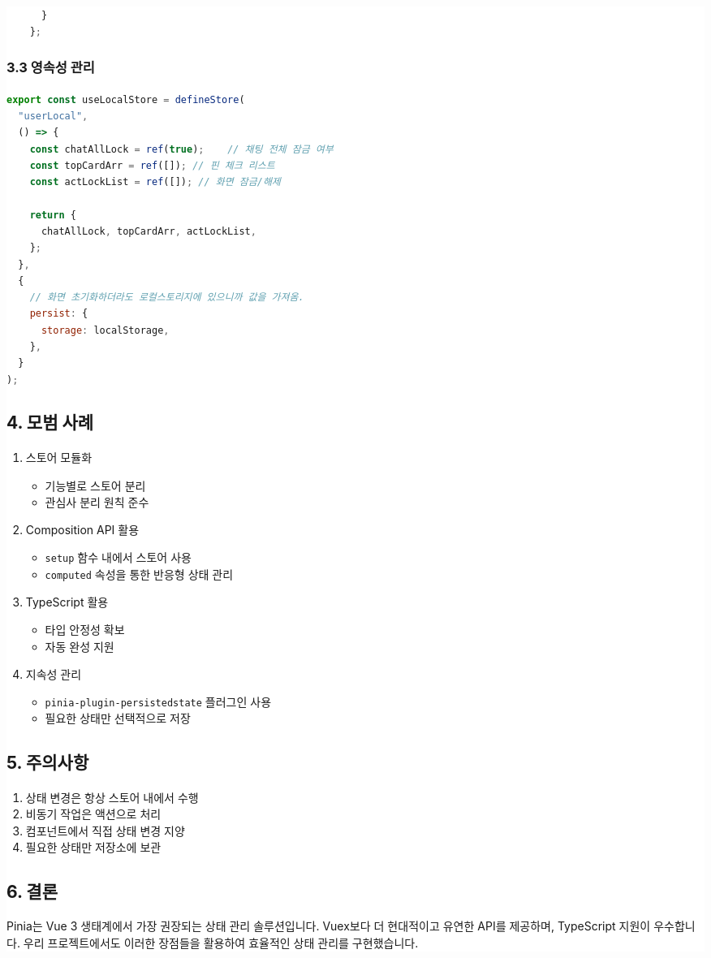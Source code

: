 ```116:131:src/stores/auth/useAuth.js
      }
    };
```


### 3.3 영속성 관리

```6:23:src/stores/main/useLocal.js
export const useLocalStore = defineStore(
  "userLocal",
  () => {
    const chatAllLock = ref(true);    // 채팅 전체 잠금 여부 
    const topCardArr = ref([]); // 핀 체크 리스트
    const actLockList = ref([]); // 화면 잠금/해제

    return { 
      chatAllLock, topCardArr, actLockList,
    };
  },
  {
    // 화면 초기화하더라도 로컬스토리지에 있으니까 값을 가져옴.
    persist: {
      storage: localStorage,
    },
  }
);
```


## 4. 모범 사례

1. 스토어 모듈화
   - 기능별로 스토어 분리
   - 관심사 분리 원칙 준수

2. Composition API 활용
   - `setup` 함수 내에서 스토어 사용
   - `computed` 속성을 통한 반응형 상태 관리

3. TypeScript 활용
   - 타입 안정성 확보
   - 자동 완성 지원

4. 지속성 관리
   - `pinia-plugin-persistedstate` 플러그인 사용
   - 필요한 상태만 선택적으로 저장

## 5. 주의사항

1. 상태 변경은 항상 스토어 내에서 수행
2. 비동기 작업은 액션으로 처리
3. 컴포넌트에서 직접 상태 변경 지양
4. 필요한 상태만 저장소에 보관

## 6. 결론

Pinia는 Vue 3 생태계에서 가장 권장되는 상태 관리 솔루션입니다. Vuex보다 더 현대적이고 유연한 API를 제공하며, TypeScript 지원이 우수합니다. 우리 프로젝트에서도 이러한 장점들을 활용하여 효율적인 상태 관리를 구현했습니다.

